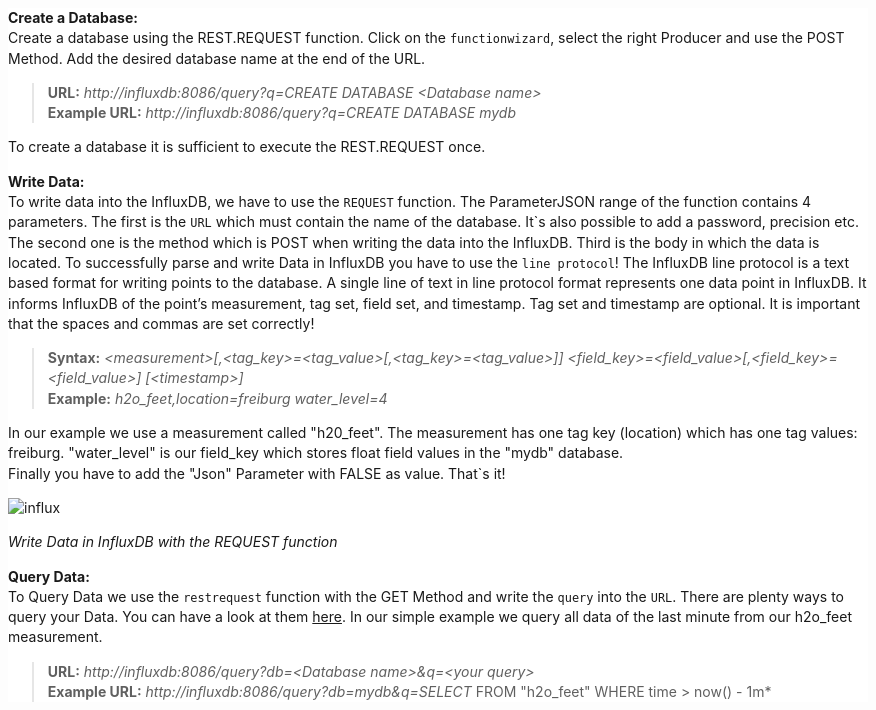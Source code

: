 **Create a Database:**  
Create a database using the REST.REQUEST function. Click on the
`functionwizard`, select the right Producer and use the POST Method. Add
the desired database name at the end of the URL.

> **URL:** *http://influxdb:8086/query?q=CREATE DATABASE &lt;Database
> name&gt;*  
> **Example URL:** *http://influxdb:8086/query?q=CREATE DATABASE mydb*

To create a database it is sufficient to execute the REST.REQUEST once.

**Write Data:**  
To write data into the InfluxDB, we have to use the `REQUEST` function.
The ParameterJSON range of the function contains 4 parameters. The first
is the `URL` which must contain the name of the database. It\`s also
possible to add a password, precision etc. The second one is the method
which is POST when writing the data into the InfluxDB. Third is the body
in which the data is located. To successfully parse and write Data in
InfluxDB you have to use the `line protocol`! The InfluxDB line protocol
is a text based format for writing points to the database. A single line
of text in line protocol format represents one data point in InfluxDB.
It informs InfluxDB of the point’s measurement, tag set, field set, and
timestamp. Tag set and timestamp are optional. It is important that the
spaces and commas are set correctly!

> **Syntax:**
> *&lt;measurement&gt;\[,&lt;tag\_key&gt;=&lt;tag\_value&gt;\[,&lt;tag\_key&gt;=&lt;tag\_value&gt;\]\]
> &lt;field\_key&gt;=&lt;field\_value&gt;\[,&lt;field\_key&gt;=&lt;field\_value&gt;\]
> \[&lt;timestamp&gt;\]*  
> **Example:** *h2o\_feet,location=freiburg water\_level=4*

In our example we use a measurement called "h20\_feet". The measurement
has one tag key (location) which has one tag values: freiburg.
"water\_level" is our field\_key which stores float field values in the
"mydb" database.  
Finally you have to add the "Json" Parameter with FALSE as value.
That\`s it!

![influx](/images/InfluxDB-Demo.gif)

*Write Data in InfluxDB with the REQUEST function*

**Query Data:**  
To Query Data we use the `restrequest` function with the GET Method and
write the `query` into the `URL`. There are plenty ways to query your
Data. You can have a look at them
[here](https://docs.influxdata.com/influxdb/v1.7/query_language/data_exploration/).
In our simple example we query all data of the last minute from our
h2o\_feet measurement.

> **URL:** *http://influxdb:8086/query?db=&lt;Database
> name&gt;&q=&lt;your query&gt;*  
> **Example URL:** *http://influxdb:8086/query?db=mydb&q=SELECT* FROM
> "h2o\_feet" WHERE time &gt; now() - 1m\*
